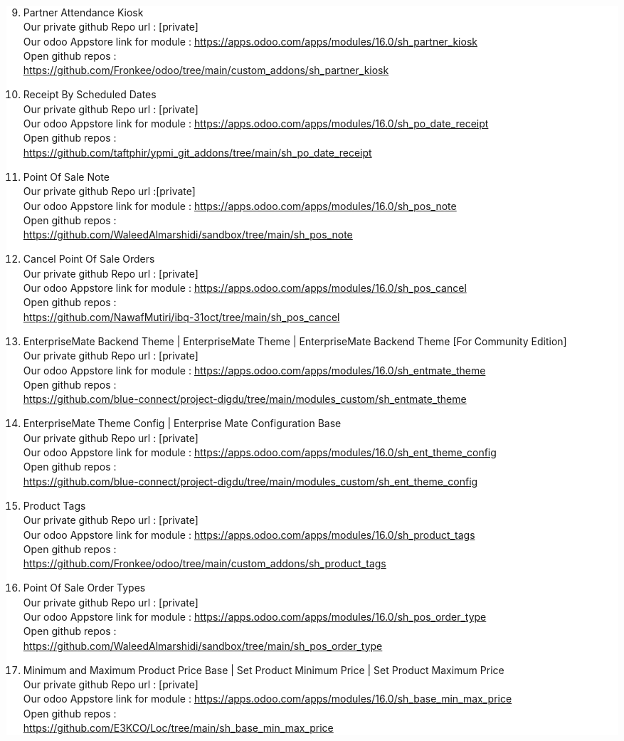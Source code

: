 9) Partner Attendance Kiosk  
Our private github Repo url : [private]  
Our odoo Appstore link for module : https://apps.odoo.com/apps/modules/16.0/sh_partner_kiosk  
Open github repos :  
https://github.com/Fronkee/odoo/tree/main/custom_addons/sh_partner_kiosk  
  
10) Receipt By Scheduled Dates  
Our private github Repo url : [private]  
Our odoo Appstore link for module : https://apps.odoo.com/apps/modules/16.0/sh_po_date_receipt  
Open github repos :  
https://github.com/taftphir/ypmi_git_addons/tree/main/sh_po_date_receipt  
  
11) Point Of Sale Note  
Our private github Repo url :[private]  
Our odoo Appstore link for module : https://apps.odoo.com/apps/modules/16.0/sh_pos_note  
Open github repos :  
https://github.com/WaleedAlmarshidi/sandbox/tree/main/sh_pos_note  
  
12) Cancel Point Of Sale Orders  
Our private github Repo url : [private]  
Our odoo Appstore link for module : https://apps.odoo.com/apps/modules/16.0/sh_pos_cancel  
Open github repos :  
https://github.com/NawafMutiri/ibq-31oct/tree/main/sh_pos_cancel  
  
13) EnterpriseMate Backend Theme | EnterpriseMate Theme | EnterpriseMate Backend Theme [For Community Edition]  
Our private github Repo url : [private]  
Our odoo Appstore link for module : https://apps.odoo.com/apps/modules/16.0/sh_entmate_theme  
Open github repos :  
https://github.com/blue-connect/project-digdu/tree/main/modules_custom/sh_entmate_theme  
  
14) EnterpriseMate Theme Config | Enterprise Mate Configuration Base  
Our private github Repo url : [private]  
Our odoo Appstore link for module : https://apps.odoo.com/apps/modules/16.0/sh_ent_theme_config  
Open github repos :  
https://github.com/blue-connect/project-digdu/tree/main/modules_custom/sh_ent_theme_config  
  
15) Product Tags  
Our private github Repo url : [private]  
Our odoo Appstore link for module : https://apps.odoo.com/apps/modules/16.0/sh_product_tags  
Open github repos :  
https://github.com/Fronkee/odoo/tree/main/custom_addons/sh_product_tags  
  
16) Point Of Sale Order Types  
Our private github Repo url : [private]  
Our odoo Appstore link for module : https://apps.odoo.com/apps/modules/16.0/sh_pos_order_type  
Open github repos :  
https://github.com/WaleedAlmarshidi/sandbox/tree/main/sh_pos_order_type  
  
17) Minimum and Maximum Product Price Base | Set Product Minimum Price | Set Product Maximum Price  
Our private github Repo url : [private]  
Our odoo Appstore link for module : https://apps.odoo.com/apps/modules/16.0/sh_base_min_max_price  
Open github repos :  
https://github.com/E3KCO/Loc/tree/main/sh_base_min_max_price  
  